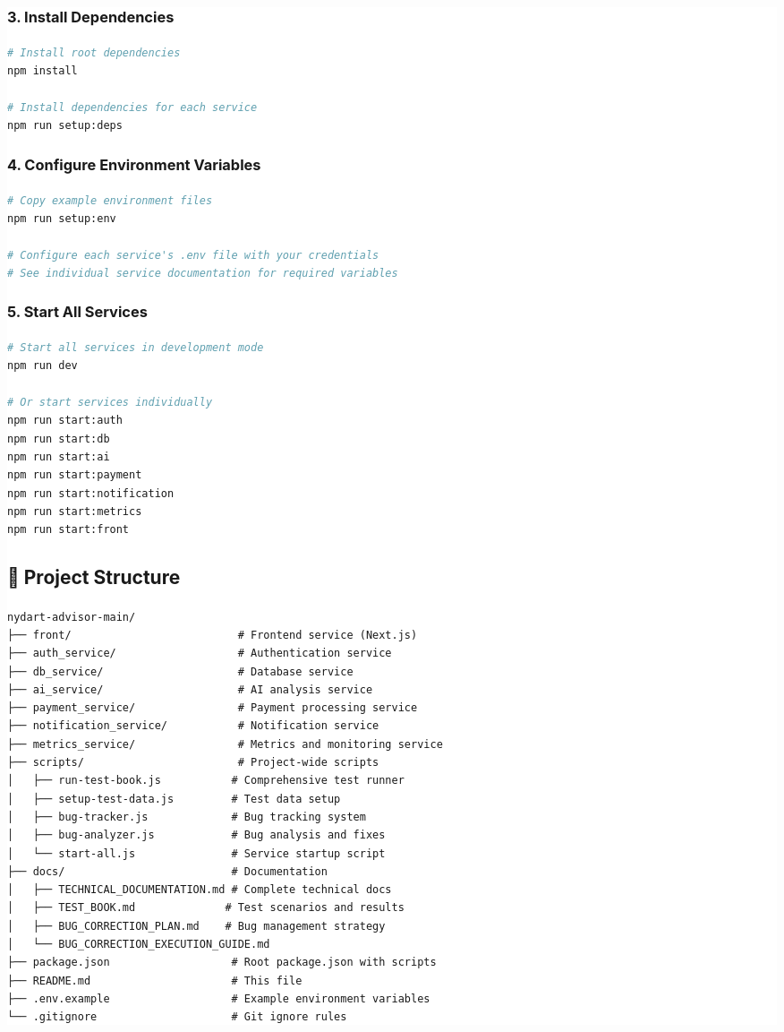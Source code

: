 ### 3. Install Dependencies
```bash
# Install root dependencies
npm install

# Install dependencies for each service
npm run setup:deps
```

### 4. Configure Environment Variables
```bash
# Copy example environment files
npm run setup:env

# Configure each service's .env file with your credentials
# See individual service documentation for required variables
```

### 5. Start All Services
```bash
# Start all services in development mode
npm run dev

# Or start services individually
npm run start:auth
npm run start:db
npm run start:ai
npm run start:payment
npm run start:notification
npm run start:metrics
npm run start:front
```

## 📁 Project Structure

```
nydart-advisor-main/
├── front/                          # Frontend service (Next.js)
├── auth_service/                   # Authentication service
├── db_service/                     # Database service
├── ai_service/                     # AI analysis service
├── payment_service/                # Payment processing service
├── notification_service/           # Notification service
├── metrics_service/                # Metrics and monitoring service
├── scripts/                        # Project-wide scripts
│   ├── run-test-book.js           # Comprehensive test runner
│   ├── setup-test-data.js         # Test data setup
│   ├── bug-tracker.js             # Bug tracking system
│   ├── bug-analyzer.js            # Bug analysis and fixes
│   └── start-all.js               # Service startup script
├── docs/                          # Documentation
│   ├── TECHNICAL_DOCUMENTATION.md # Complete technical docs
│   ├── TEST_BOOK.md              # Test scenarios and results
│   ├── BUG_CORRECTION_PLAN.md    # Bug management strategy
│   └── BUG_CORRECTION_EXECUTION_GUIDE.md
├── package.json                   # Root package.json with scripts
├── README.md                      # This file
├── .env.example                   # Example environment variables
└── .gitignore                     # Git ignore rules
```
